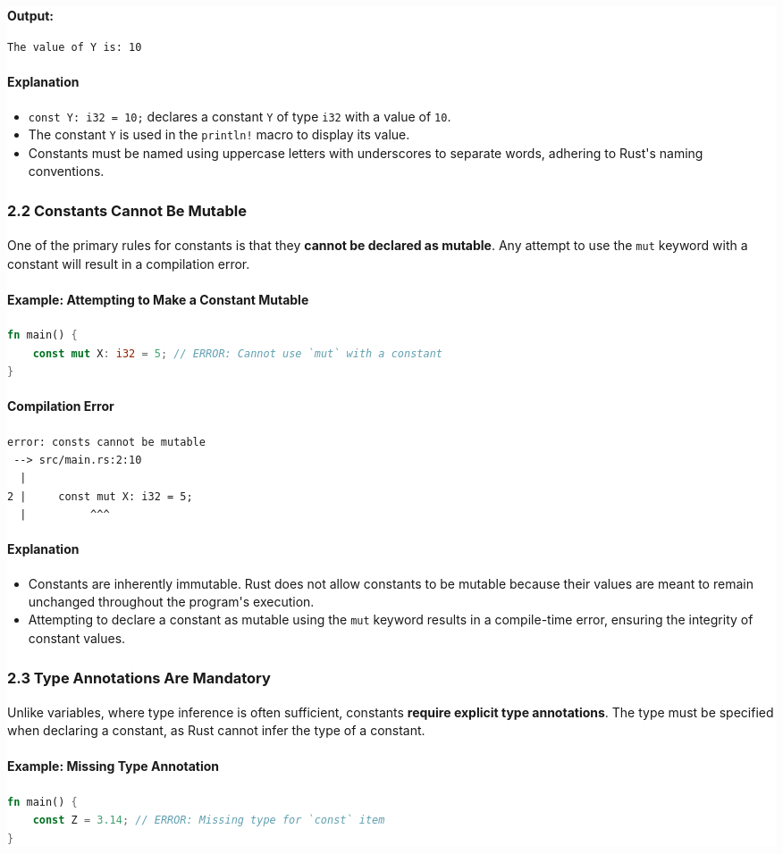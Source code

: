 **Output:**
```
The value of Y is: 10
```

#### Explanation

- `const Y: i32 = 10;` declares a constant `Y` of type `i32` with a value of `10`.
- The constant `Y` is used in the `println!` macro to display its value.
- Constants must be named using uppercase letters with underscores to separate words, adhering to Rust's naming conventions.

### 2.2 Constants Cannot Be Mutable

One of the primary rules for constants is that they **cannot be declared as mutable**. Any attempt to use the `mut` keyword with a constant will result in a compilation error.

#### Example: Attempting to Make a Constant Mutable

```rust
fn main() {
    const mut X: i32 = 5; // ERROR: Cannot use `mut` with a constant
}
```

#### Compilation Error

```
error: consts cannot be mutable
 --> src/main.rs:2:10
  |
2 |     const mut X: i32 = 5;
  |          ^^^
```

#### Explanation

- Constants are inherently immutable. Rust does not allow constants to be mutable because their values are meant to remain unchanged throughout the program's execution.
- Attempting to declare a constant as mutable using the `mut` keyword results in a compile-time error, ensuring the integrity of constant values.

### 2.3 Type Annotations Are Mandatory

Unlike variables, where type inference is often sufficient, constants **require explicit type annotations**. The type must be specified when declaring a constant, as Rust cannot infer the type of a constant.

#### Example: Missing Type Annotation

```rust
fn main() {
    const Z = 3.14; // ERROR: Missing type for `const` item
}
```

